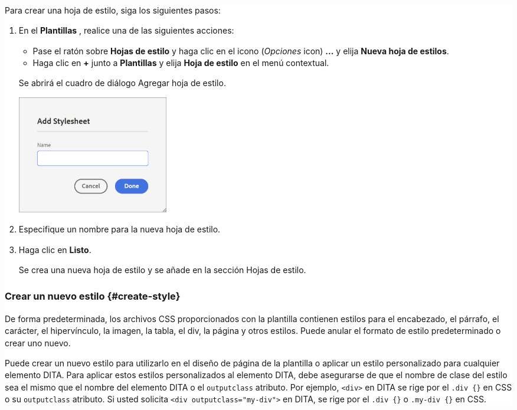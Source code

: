 
Para crear una hoja de estilo, siga los siguientes pasos:
1. En el **Plantillas** , realice una de las siguientes acciones:
   * Pase el ratón sobre **Hojas de estilo** y haga clic en el icono (*Opciones* icon) **...** y elija **Nueva hoja de estilos**.
   * Haga clic en **+** junto a **Plantillas** y elija **Hoja de estilo** en el menú contextual.

   Se abrirá el cuadro de diálogo Agregar hoja de estilo.

   <img src="assets/add-stylesheet.png" alt="Añadir hoja de estilos" width="250">
1. Especifique un nombre para la nueva hoja de estilo.
1. Haga clic en **Listo**.

   Se crea una nueva hoja de estilo y se añade en la sección Hojas de estilo.

### Crear un nuevo estilo {#create-style}

De forma predeterminada, los archivos CSS proporcionados con la plantilla contienen estilos para el encabezado, el párrafo, el carácter, el hipervínculo, la imagen, la tabla, el div, la página y otros estilos. Puede anular el formato de estilo predeterminado o crear uno nuevo.


Puede crear un nuevo estilo para utilizarlo en el diseño de página de la plantilla o aplicar un estilo personalizado para cualquier elemento DITA. Para aplicar estos estilos personalizados al elemento DITA, debe asegurarse de que el nombre de clase del estilo sea el mismo que el nombre del elemento DITA o el `outputclass` atributo.  Por ejemplo, `<div>` en DITA se rige por el `.div {}` en CSS o su `outputclass` atributo. Si usted solicita `<div outputclass="my-div">` en DITA, se rige por el `.div {}` o `.my-div {}` en CSS.
